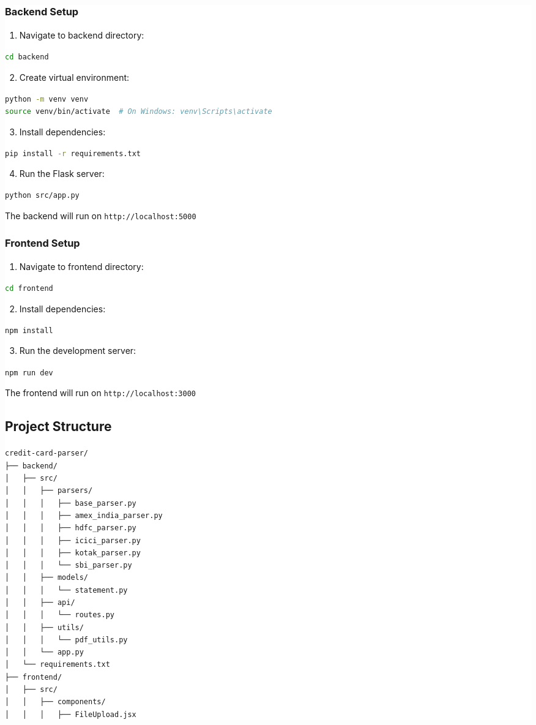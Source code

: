 ### Backend Setup

1. Navigate to backend directory:
```bash
cd backend
```

2. Create virtual environment:
```bash
python -m venv venv
source venv/bin/activate  # On Windows: venv\Scripts\activate
```

3. Install dependencies:
```bash
pip install -r requirements.txt
```

4. Run the Flask server:
```bash
python src/app.py
```

The backend will run on `http://localhost:5000`

### Frontend Setup

1. Navigate to frontend directory:
```bash
cd frontend
```

2. Install dependencies:
```bash
npm install
```

3. Run the development server:
```bash
npm run dev
```

The frontend will run on `http://localhost:3000`

## Project Structure

```
credit-card-parser/
├── backend/
│   ├── src/
│   │   ├── parsers/
│   │   │   ├── base_parser.py
│   │   │   ├── amex_india_parser.py
│   │   │   ├── hdfc_parser.py
│   │   │   ├── icici_parser.py
│   │   │   ├── kotak_parser.py
│   │   │   └── sbi_parser.py
│   │   ├── models/
│   │   │   └── statement.py
│   │   ├── api/
│   │   │   └── routes.py
│   │   ├── utils/
│   │   │   └── pdf_utils.py
│   │   └── app.py
│   └── requirements.txt
├── frontend/
│   ├── src/
│   │   ├── components/
│   │   │   ├── FileUpload.jsx
```